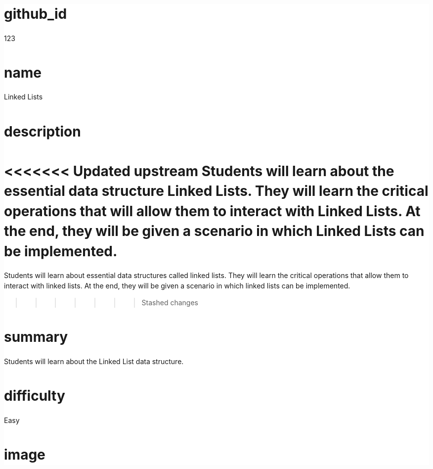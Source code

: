 # github_id

123

# name

Linked Lists

# description
<<<<<<< Updated upstream
Students will learn about the essential data structure Linked Lists. They will learn the critical operations that will allow them to interact with Linked Lists. At the end, they will be given a scenario in which Linked Lists can be implemented.
=======
Students will learn about essential data structures called linked lists. They will learn the critical operations that allow them to interact with linked lists. At the end, they will be given a scenario in which linked lists can be implemented.
>>>>>>> Stashed changes

# summary

Students will learn about the Linked List data structure.

# difficulty
Easy

# image